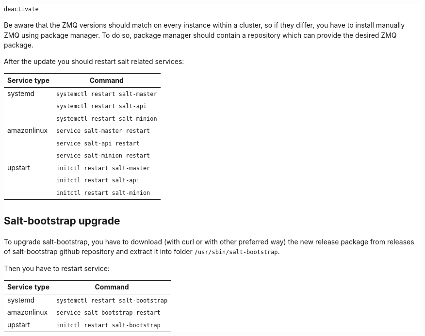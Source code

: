 ```
deactivate
```

Be aware that the ZMQ versions should match on every instance within a cluster, so if they differ, you have to install manually ZMQ using package manager.
To do so, package manager should contain a repository which can provide the desired ZMQ package.

After the update you should restart salt related services:

| Service type | Command |
| ---- | ---- |
| systemd | `systemctl restart salt-master`
|  | `systemctl restart salt-api`
|  | `systemctl restart salt-minion`
| amazonlinux | `service salt-master restart`
|  | `service salt-api restart`
|  | `service salt-minion restart`
| upstart | `initctl restart salt-master`
|  | `initctl restart salt-api`
|  | `initctl restart salt-minion`

## Salt-bootstrap upgrade

To upgrade salt-bootstrap, you have to download (with curl or with other preferred way) the new release package from releases of salt-bootstrap github repository and extract it into folder `/usr/sbin/salt-bootstrap`.

Then you have to restart service:

| Service type | Command |
| ---- | ---- |
| systemd | `systemctl restart salt-bootstrap`
| amazonlinux | `service salt-bootstrap restart`
| upstart | `initctl restart salt-bootstrap`
